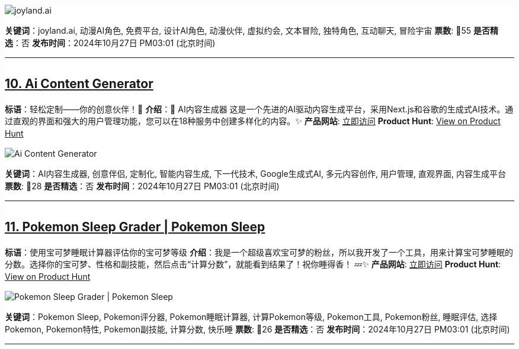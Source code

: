 ![joyland.ai](https://ph-files.imgix.net/0c7cef34-591e-43ca-80c0-35fd02a9f08f.png?auto=format&fit=crop&frame=1&h=512&w=1024)

**关键词**：joyland.ai, 动漫AI角色, 免费平台, 设计AI角色, 动漫伙伴, 虚拟约会, 文本冒险, 独特角色, 互动聊天, 冒险宇宙
**票数**: 🔺55
**是否精选**：否
**发布时间**：2024年10月27日 PM03:01 (北京时间)

---

## [10. Ai Content Generator](https://www.producthunt.com/posts/ai-content-generator?utm_campaign=producthunt-api&utm_medium=api-v2&utm_source=Application%3A+daily+ph+%28ID%3A+133301%29)
**标语**：轻松定制——你的创意伙伴！🤖
**介绍**：🤖 AI内容生成器 这是一个先进的AI驱动内容生成平台，采用Next.js和谷歌的生成式AI技术。通过直观的界面和强大的用户管理功能，您可以在18种服务中创建多样化的内容。✨
**产品网站**: [立即访问](https://www.producthunt.com/r/AM6HFPLSOZM5K2?utm_campaign=producthunt-api&utm_medium=api-v2&utm_source=Application%3A+daily+ph+%28ID%3A+133301%29)
**Product Hunt**: [View on Product Hunt](https://www.producthunt.com/posts/ai-content-generator?utm_campaign=producthunt-api&utm_medium=api-v2&utm_source=Application%3A+daily+ph+%28ID%3A+133301%29)

![Ai Content Generator](https://ph-files.imgix.net/596ab2a8-7d49-432e-9ce7-2b6c148c5241.png?auto=format&fit=crop&frame=1&h=512&w=1024)

**关键词**：AI内容生成器, 创意伴侣, 定制化, 智能内容生成, 下一代技术, Google生成式AI, 多元内容创作, 用户管理, 直观界面, 内容生成平台
**票数**: 🔺28
**是否精选**：否
**发布时间**：2024年10月27日 PM03:01 (北京时间)

---

## [11. Pokemon Sleep Grader | Pokemon Sleep](https://www.producthunt.com/posts/pokemon-sleep-grader-pokemon-sleep?utm_campaign=producthunt-api&utm_medium=api-v2&utm_source=Application%3A+daily+ph+%28ID%3A+133301%29)
**标语**：使用宝可梦睡眠计算器评估你的宝可梦等级
**介绍**：我是一个超级喜欢宝可梦的粉丝，所以我开发了一个工具，用来计算宝可梦睡眠的分数。选择你的宝可梦、性格和副技能，然后点击“计算分数”，就能看到结果了！祝你睡得香！ 💤✨
**产品网站**: [立即访问](https://www.producthunt.com/r/EKWPLJ5E5KH4LU?utm_campaign=producthunt-api&utm_medium=api-v2&utm_source=Application%3A+daily+ph+%28ID%3A+133301%29)
**Product Hunt**: [View on Product Hunt](https://www.producthunt.com/posts/pokemon-sleep-grader-pokemon-sleep?utm_campaign=producthunt-api&utm_medium=api-v2&utm_source=Application%3A+daily+ph+%28ID%3A+133301%29)

![Pokemon Sleep Grader | Pokemon Sleep](https://ph-files.imgix.net/e8d6445f-7a15-47ec-aa2e-d20a4d6191bd.png?auto=format&fit=crop&frame=1&h=512&w=1024)

**关键词**：Pokemon Sleep, Pokemon评分器, Pokemon睡眠计算器, 计算Pokemon等级, Pokemon工具, Pokemon粉丝, 睡眠评估, 选择Pokemon, Pokemon特性, Pokemon副技能, 计算分数, 快乐睡
**票数**: 🔺26
**是否精选**：否
**发布时间**：2024年10月27日 PM03:01 (北京时间)

---
